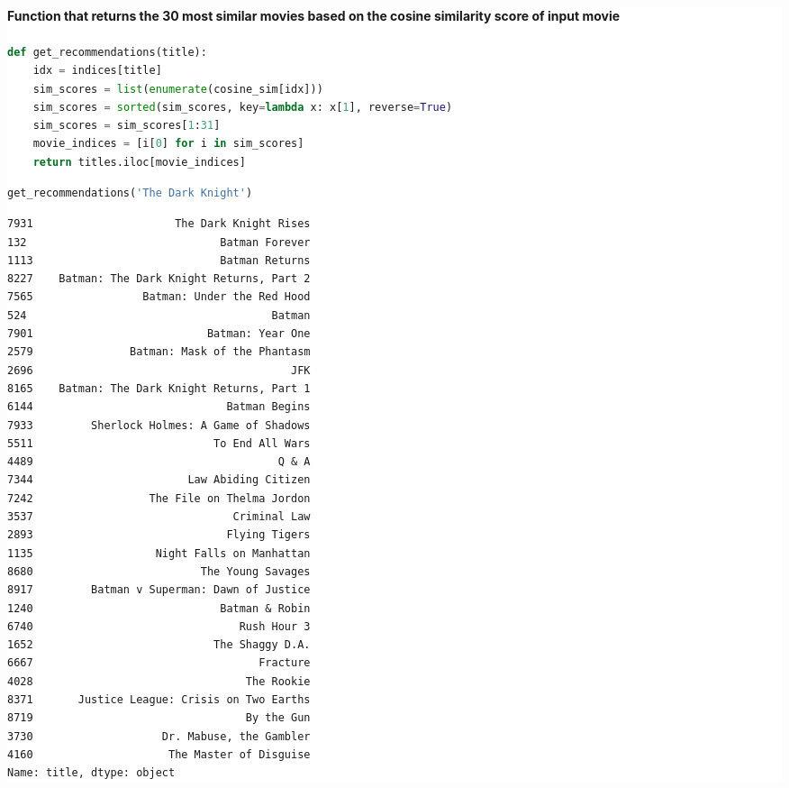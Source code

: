 

 #### Function that returns the 30 most similar movies based on the cosine similarity score of input movie


```python
def get_recommendations(title):
    idx = indices[title]
    sim_scores = list(enumerate(cosine_sim[idx]))
    sim_scores = sorted(sim_scores, key=lambda x: x[1], reverse=True)
    sim_scores = sim_scores[1:31]
    movie_indices = [i[0] for i in sim_scores]
    return titles.iloc[movie_indices]
```


```python
get_recommendations('The Dark Knight')
```




    7931                      The Dark Knight Rises
    132                              Batman Forever
    1113                             Batman Returns
    8227    Batman: The Dark Knight Returns, Part 2
    7565                 Batman: Under the Red Hood
    524                                      Batman
    7901                           Batman: Year One
    2579               Batman: Mask of the Phantasm
    2696                                        JFK
    8165    Batman: The Dark Knight Returns, Part 1
    6144                              Batman Begins
    7933         Sherlock Holmes: A Game of Shadows
    5511                            To End All Wars
    4489                                      Q & A
    7344                        Law Abiding Citizen
    7242                  The File on Thelma Jordon
    3537                               Criminal Law
    2893                              Flying Tigers
    1135                   Night Falls on Manhattan
    8680                          The Young Savages
    8917         Batman v Superman: Dawn of Justice
    1240                             Batman & Robin
    6740                                Rush Hour 3
    1652                            The Shaggy D.A.
    6667                                   Fracture
    4028                                 The Rookie
    8371       Justice League: Crisis on Two Earths
    8719                                 By the Gun
    3730                    Dr. Mabuse, the Gambler
    4160                     The Master of Disguise
    Name: title, dtype: object
